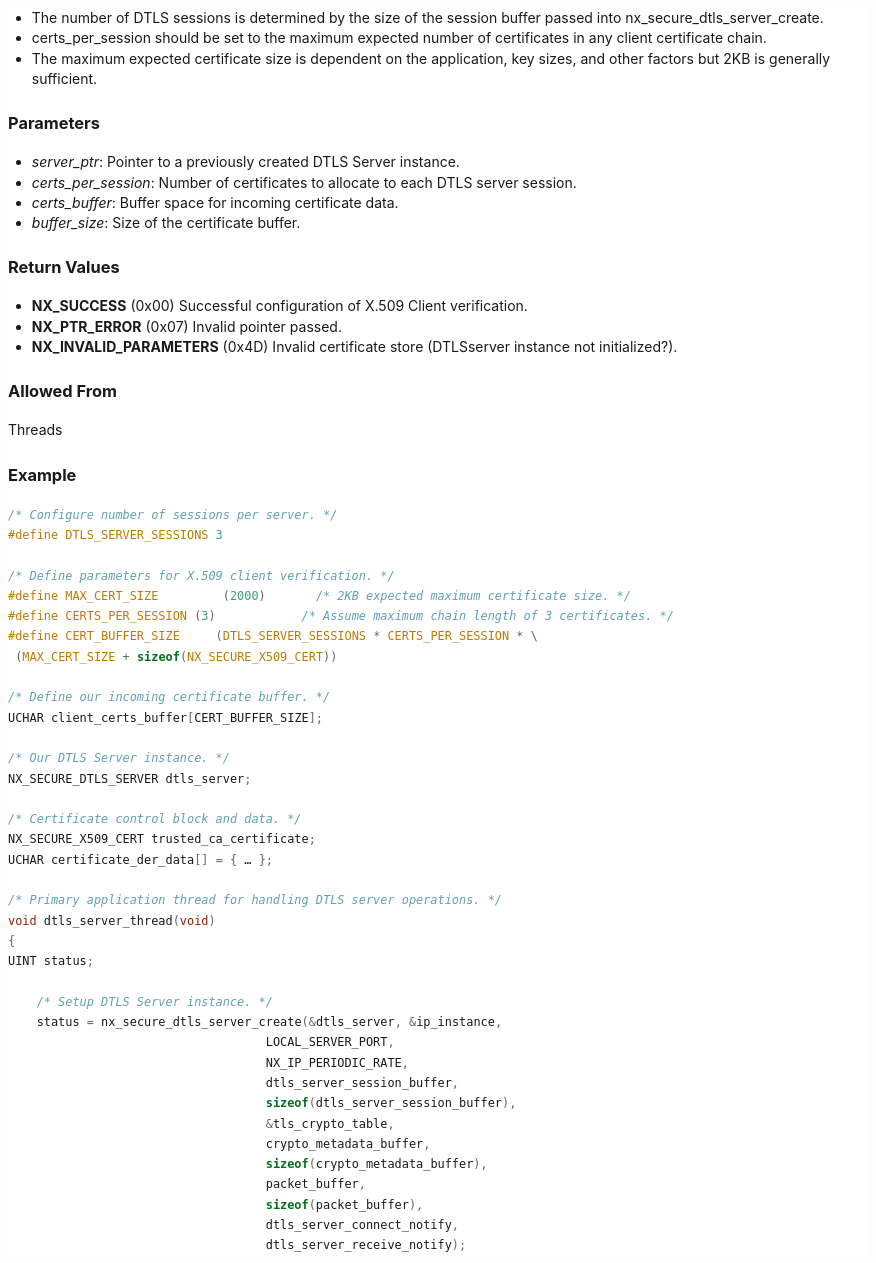 - The number of DTLS sessions is determined by the size of the session buffer passed into nx_secure_dtls_server_create.
- certs_per_session should be set to the maximum expected number of certificates in any client certificate chain.
- The maximum expected certificate size is dependent on the application, key sizes, and other factors but 2KB is generally sufficient.

### Parameters

- *server_ptr*: Pointer to a previously created DTLS Server instance.
- *certs_per_session*: Number of certificates to allocate to each DTLS server session.
- *certs_buffer*: Buffer space for incoming certificate data.
- *buffer_size*: Size of the certificate buffer.

### Return Values

- **NX_SUCCESS** (0x00) Successful configuration of X.509 Client verification.
- **NX_PTR_ERROR** (0x07) Invalid pointer passed.
- **NX_INVALID_PARAMETERS** (0x4D) Invalid certificate store (DTLSserver instance not initialized?).

### Allowed From

Threads

### Example

```C
/* Configure number of sessions per server. */
#define DTLS_SERVER_SESSIONS 3

/* Define parameters for X.509 client verification. */
#define MAX_CERT_SIZE         (2000)       /* 2KB expected maximum certificate size. */
#define CERTS_PER_SESSION (3)            /* Assume maximum chain length of 3 certificates. */
#define CERT_BUFFER_SIZE     (DTLS_SERVER_SESSIONS * CERTS_PER_SESSION * \
 (MAX_CERT_SIZE + sizeof(NX_SECURE_X509_CERT))

/* Define our incoming certificate buffer. */
UCHAR client_certs_buffer[CERT_BUFFER_SIZE];

/* Our DTLS Server instance. */
NX_SECURE_DTLS_SERVER dtls_server;

/* Certificate control block and data. */
NX_SECURE_X509_CERT trusted_ca_certificate;
UCHAR certificate_der_data[] = { … };

/* Primary application thread for handling DTLS server operations. */
void dtls_server_thread(void)
{
UINT status;

    /* Setup DTLS Server instance. */
    status = nx_secure_dtls_server_create(&dtls_server, &ip_instance,
                                    LOCAL_SERVER_PORT,
                                    NX_IP_PERIODIC_RATE,
                                    dtls_server_session_buffer,
                                    sizeof(dtls_server_session_buffer),
                                    &tls_crypto_table,
                                    crypto_metadata_buffer,
                                    sizeof(crypto_metadata_buffer),
                                    packet_buffer,
                                    sizeof(packet_buffer),
                                    dtls_server_connect_notify,
                                    dtls_server_receive_notify);
```